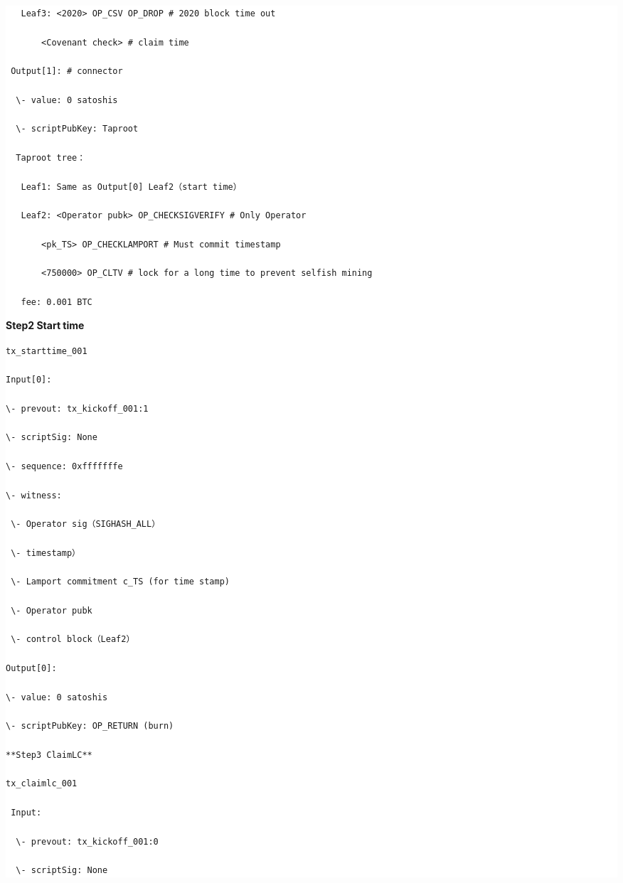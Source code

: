 ```
   Leaf3: <2020> OP_CSV OP_DROP # 2020 block time out

​       <Covenant check> # claim time

 Output[1]: # connector

  \- value: 0 satoshis

  \- scriptPubKey: Taproot

  Taproot tree：

   Leaf1: Same as Output[0] Leaf2（start time）

   Leaf2: <Operator pubk> OP_CHECKSIGVERIFY # Only Operator

​       <pk_TS> OP_CHECKLAMPORT # Must commit timestamp

​       <750000> OP_CLTV # lock for a long time to prevent selfish mining

   fee: 0.001 BTC
```

**Step2 Start time**

```
tx_starttime_001

Input[0]:

\- prevout: tx_kickoff_001:1

\- scriptSig: None

\- sequence: 0xfffffffe

\- witness:

 \- Operator sig（SIGHASH_ALL）

 \- timestamp）

 \- Lamport commitment c_TS (for time stamp)

 \- Operator pubk

 \- control block（Leaf2）

Output[0]:

\- value: 0 satoshis

\- scriptPubKey: OP_RETURN (burn)

**Step3 ClaimLC**

tx_claimlc_001

 Input:

  \- prevout: tx_kickoff_001:0

  \- scriptSig: None

```